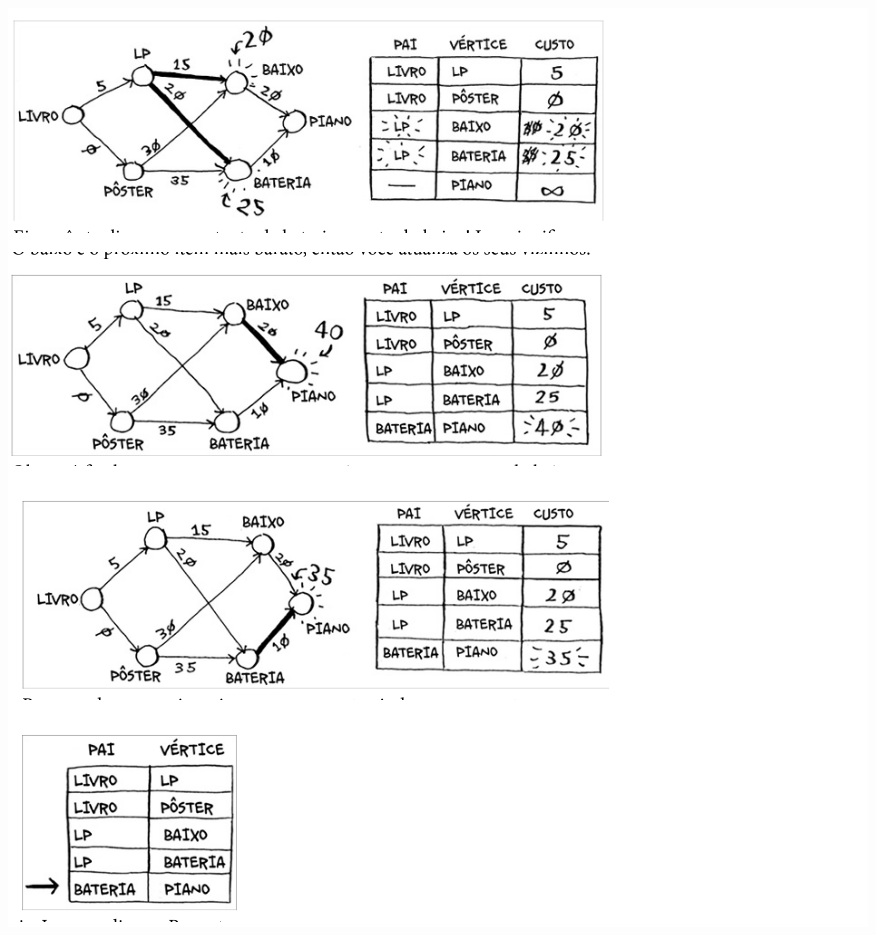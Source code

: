 ![alt text](image-6.png)

![alt text](image-7.png)

![alt text](image-8.png)

![alt text](image-9.png)
